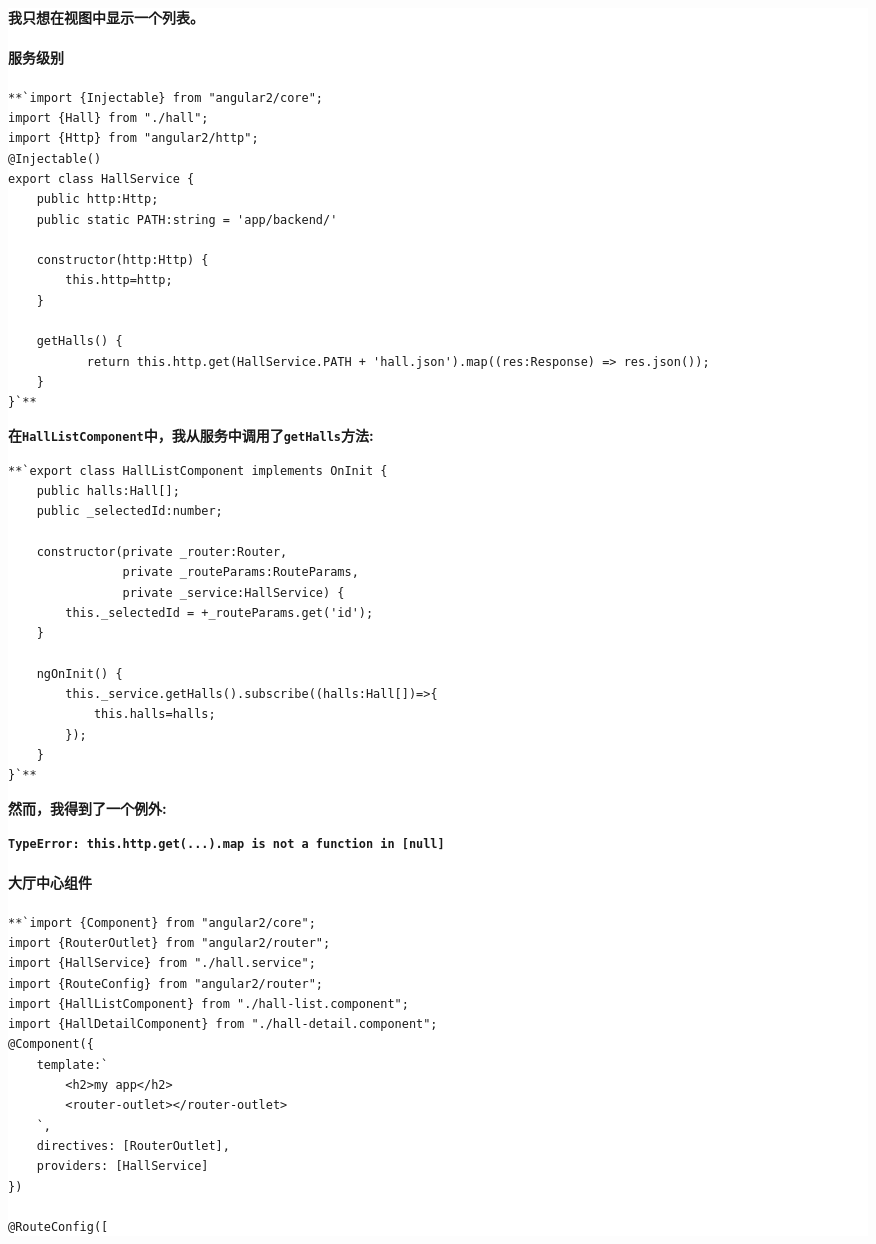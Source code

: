 **我只想在视图中显示一个列表。**

#### **服务级别**

```
**`import {Injectable} from "angular2/core";
import {Hall} from "./hall";
import {Http} from "angular2/http";
@Injectable()
export class HallService {
    public http:Http;
    public static PATH:string = 'app/backend/' 

    constructor(http:Http) {
        this.http=http;
    }

    getHalls() {
           return this.http.get(HallService.PATH + 'hall.json').map((res:Response) => res.json());
    }
}`**
```

**在`HallListComponent`中，我从服务中调用了`getHalls`方法:**

```
**`export class HallListComponent implements OnInit {
    public halls:Hall[];
    public _selectedId:number;

    constructor(private _router:Router,
                private _routeParams:RouteParams,
                private _service:HallService) {
        this._selectedId = +_routeParams.get('id');
    }

    ngOnInit() {
        this._service.getHalls().subscribe((halls:Hall[])=>{ 
            this.halls=halls;
        });
    }
}`**
```

**然而，我得到了一个例外:**

**`TypeError: this.http.get(...).map is not a function in [null]`**

#### **大厅中心组件**

```
**`import {Component} from "angular2/core";
import {RouterOutlet} from "angular2/router";
import {HallService} from "./hall.service";
import {RouteConfig} from "angular2/router";
import {HallListComponent} from "./hall-list.component";
import {HallDetailComponent} from "./hall-detail.component";
@Component({
    template:`
        <h2>my app</h2>
        <router-outlet></router-outlet>
    `,
    directives: [RouterOutlet],
    providers: [HallService]
})

@RouteConfig([
```